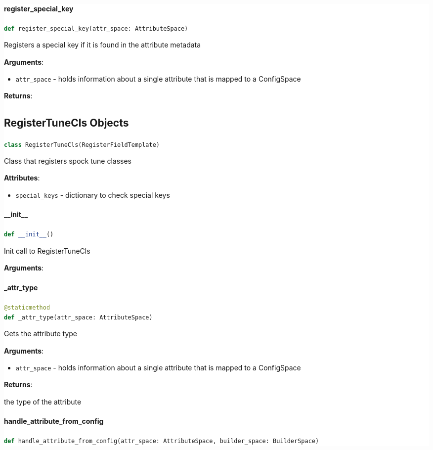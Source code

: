 
#### register\_special\_key

```python
def register_special_key(attr_space: AttributeSpace)
```

Registers a special key if it is found in the attribute metadata

**Arguments**:

- `attr_space` - holds information about a single attribute that is mapped to a ConfigSpace
  

**Returns**:


## RegisterTuneCls Objects

```python
class RegisterTuneCls(RegisterFieldTemplate)
```

Class that registers spock tune classes

**Attributes**:

- `special_keys` - dictionary to check special keys

#### \_\_init\_\_

```python
def __init__()
```

Init call to RegisterTuneCls

**Arguments**:


#### \_attr\_type

```python
@staticmethod
def _attr_type(attr_space: AttributeSpace)
```

Gets the attribute type

**Arguments**:

- `attr_space` - holds information about a single attribute that is mapped to a ConfigSpace
  

**Returns**:

  the type of the attribute

#### handle\_attribute\_from\_config

```python
def handle_attribute_from_config(attr_space: AttributeSpace, builder_space: BuilderSpace)
```
